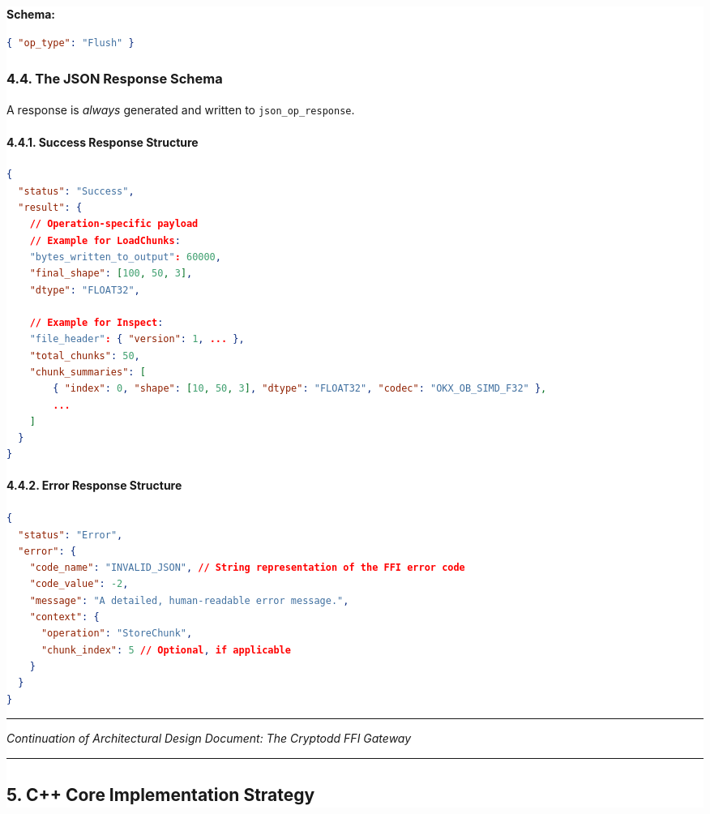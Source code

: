 **Schema:**
```json
{ "op_type": "Flush" }
```

### 4.4. The JSON Response Schema
A response is *always* generated and written to `json_op_response`.

#### 4.4.1. Success Response Structure
```json
{
  "status": "Success",
  "result": {
    // Operation-specific payload
    // Example for LoadChunks:
    "bytes_written_to_output": 60000,
    "final_shape": [100, 50, 3],
    "dtype": "FLOAT32",

    // Example for Inspect:
    "file_header": { "version": 1, ... },
    "total_chunks": 50,
    "chunk_summaries": [
        { "index": 0, "shape": [10, 50, 3], "dtype": "FLOAT32", "codec": "OKX_OB_SIMD_F32" },
        ...
    ]
  }
}
```

#### 4.4.2. Error Response Structure
```json
{
  "status": "Error",
  "error": {
    "code_name": "INVALID_JSON", // String representation of the FFI error code
    "code_value": -2,
    "message": "A detailed, human-readable error message.",
    "context": {
      "operation": "StoreChunk",
      "chunk_index": 5 // Optional, if applicable
    }
  }
}
```

---
*Continuation of Architectural Design Document: The Cryptodd FFI Gateway*

---

## 5. C++ Core Implementation Strategy

